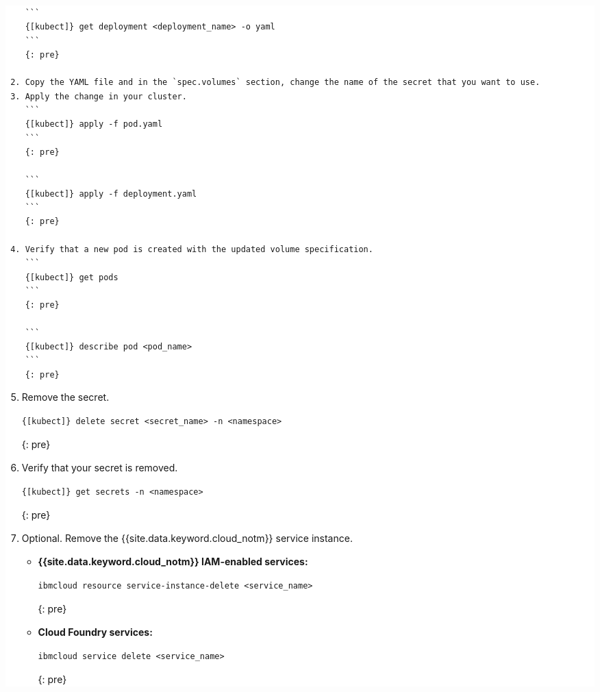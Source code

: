         ```
        {[kubect]} get deployment <deployment_name> -o yaml
        ```
        {: pre}

     2. Copy the YAML file and in the `spec.volumes` section, change the name of the secret that you want to use.
     3. Apply the change in your cluster.
        ```
        {[kubect]} apply -f pod.yaml
        ```
        {: pre}

        ```
        {[kubect]} apply -f deployment.yaml
        ```
        {: pre}

     4. Verify that a new pod is created with the updated volume specification.
        ```
        {[kubect]} get pods
        ```
        {: pre}

        ```
        {[kubect]} describe pod <pod_name>
        ```
        {: pre}

5. Remove the secret.
   ```
   {[kubect]} delete secret <secret_name> -n <namespace>
   ```
   {: pre}

6. Verify that your secret is removed.
   ```
   {[kubect]} get secrets -n <namespace>
   ```
   {: pre}

7. Optional. Remove the {{site.data.keyword.cloud_notm}} service instance.
   - **{{site.data.keyword.cloud_notm}} IAM-enabled services:**
     ```
     ibmcloud resource service-instance-delete <service_name>
     ```
     {: pre}

   - **Cloud Foundry services:**
     ```
     ibmcloud service delete <service_name>
     ```
     {: pre}


